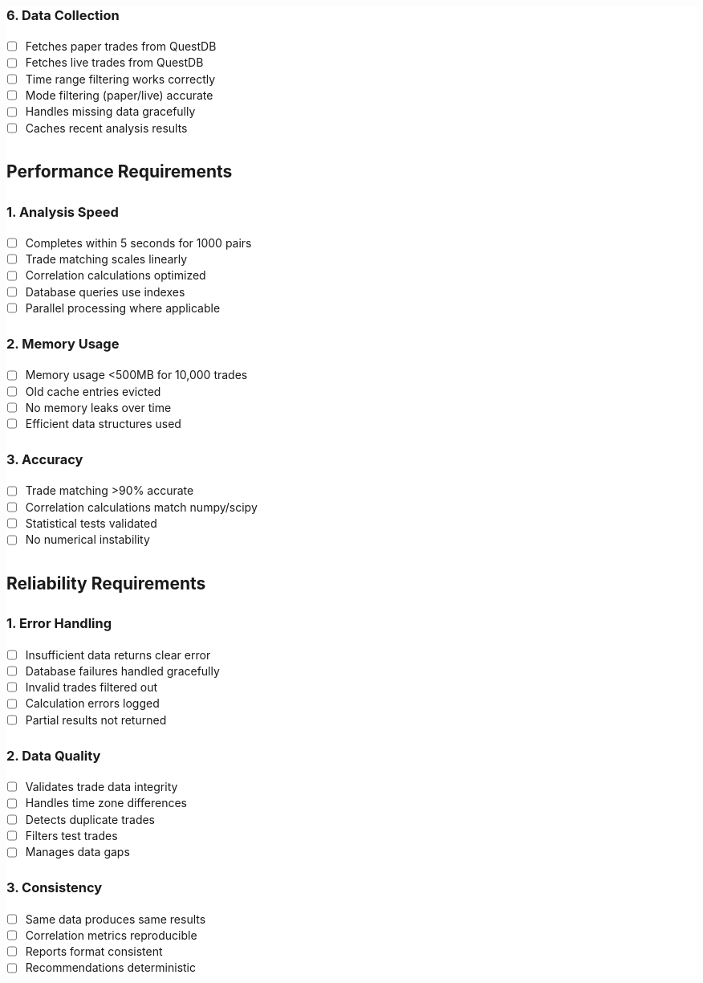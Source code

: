 ### 6. Data Collection
- [ ] Fetches paper trades from QuestDB
- [ ] Fetches live trades from QuestDB
- [ ] Time range filtering works correctly
- [ ] Mode filtering (paper/live) accurate
- [ ] Handles missing data gracefully
- [ ] Caches recent analysis results

## Performance Requirements

### 1. Analysis Speed
- [ ] Completes within 5 seconds for 1000 pairs
- [ ] Trade matching scales linearly
- [ ] Correlation calculations optimized
- [ ] Database queries use indexes
- [ ] Parallel processing where applicable

### 2. Memory Usage
- [ ] Memory usage <500MB for 10,000 trades
- [ ] Old cache entries evicted
- [ ] No memory leaks over time
- [ ] Efficient data structures used

### 3. Accuracy
- [ ] Trade matching >90% accurate
- [ ] Correlation calculations match numpy/scipy
- [ ] Statistical tests validated
- [ ] No numerical instability

## Reliability Requirements

### 1. Error Handling
- [ ] Insufficient data returns clear error
- [ ] Database failures handled gracefully
- [ ] Invalid trades filtered out
- [ ] Calculation errors logged
- [ ] Partial results not returned

### 2. Data Quality
- [ ] Validates trade data integrity
- [ ] Handles time zone differences
- [ ] Detects duplicate trades
- [ ] Filters test trades
- [ ] Manages data gaps

### 3. Consistency
- [ ] Same data produces same results
- [ ] Correlation metrics reproducible
- [ ] Reports format consistent
- [ ] Recommendations deterministic
